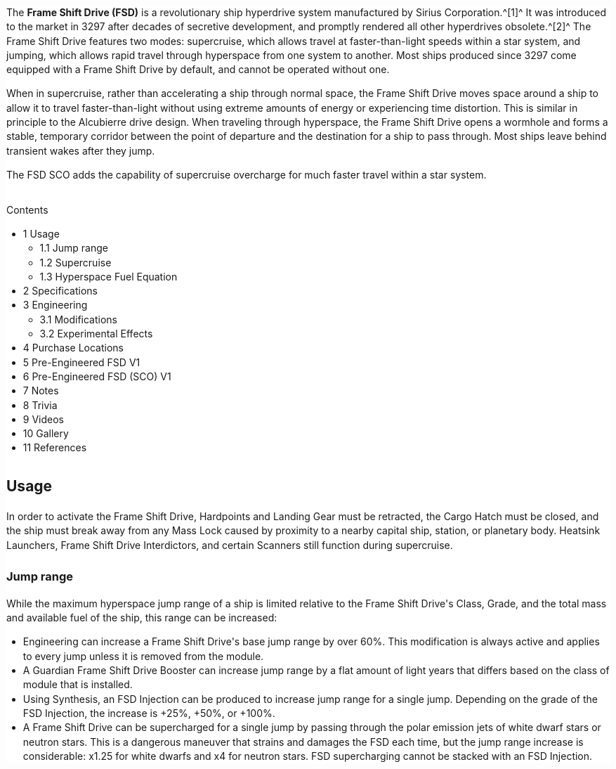 The **Frame Shift Drive (FSD)** is a revolutionary ship hyperdrive system manufactured by Sirius Corporation.^[1]^ It was introduced to the market in 3297  after decades of secretive development, and promptly rendered all other hyperdrives obsolete.^[2]^ The Frame Shift Drive features two modes: supercruise, which allows travel at faster-than-light speeds within a star system, and jumping, which allows rapid travel through hyperspace from one system to another. Most ships produced since 3297 come equipped with a Frame Shift Drive by default, and cannot be operated without one.

When in supercruise, rather than accelerating a ship through normal space, the Frame Shift Drive moves space around a ship to allow it to travel faster-than-light without using extreme amounts of energy or experiencing time distortion. This is similar in principle to the Alcubierre drive design. When traveling through hyperspace, the Frame Shift Drive opens a wormhole and forms a stable, temporary corridor between the point of departure and the destination for a ship to pass through. Most ships leave behind transient wakes after they jump.

The FSD SCO adds the capability of supercruise overcharge for much faster travel within a star system.

## 

Contents

- 1 Usage
    - 1.1 Jump range
    - 1.2 Supercruise
    - 1.3 Hyperspace Fuel Equation
- 2 Specifications
- 3 Engineering
    - 3.1 Modifications
    - 3.2 Experimental Effects
- 4 Purchase Locations
- 5 Pre-Engineered FSD V1
- 6 Pre-Engineered FSD (SCO) V1
- 7 Notes
- 8 Trivia
- 9 Videos
- 10 Gallery
- 11 References

## Usage

In order to activate the Frame Shift Drive, Hardpoints and Landing Gear must be retracted, the Cargo Hatch must be closed, and the ship must break away from any Mass Lock caused by proximity to a nearby capital ship, station, or planetary body. Heatsink Launchers, Frame Shift Drive Interdictors, and certain Scanners still function during supercruise.

### Jump range

While the maximum hyperspace jump range of a ship is limited relative to the Frame Shift Drive's Class, Grade, and the total mass and available fuel of the ship, this range can be increased:

- Engineering can increase a Frame Shift Drive's base jump range by over 60%. This modification is always active and applies to every jump unless it is removed from the module.
- A Guardian Frame Shift Drive Booster can increase jump range by a flat amount of light years that differs based on the class of module that is installed.
- Using Synthesis, an FSD Injection can be produced to increase jump range for a single jump. Depending on the grade of the FSD Injection, the increase is +25%, +50%, or +100%.
- A Frame Shift Drive can be supercharged for a single jump by passing through the polar emission jets of white dwarf stars or neutron stars. This is a dangerous maneuver that strains and damages the FSD each time, but the jump range increase is considerable: x1.25 for white dwarfs and x4 for neutron stars. FSD supercharging cannot be stacked with an FSD Injection.
